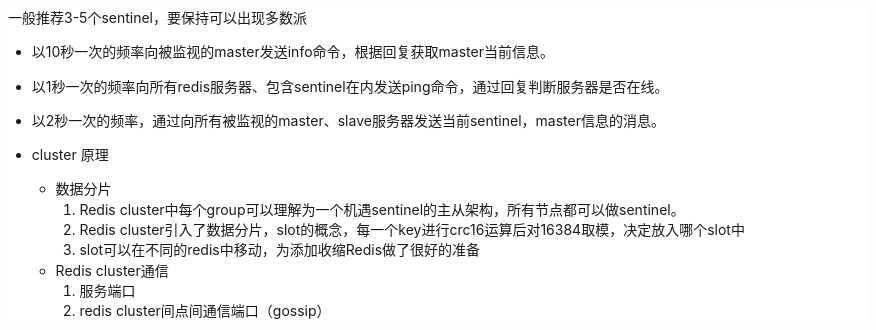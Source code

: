   一般推荐3-5个sentinel，要保持可以出现多数派

  - 以10秒一次的频率向被监视的master发送info命令，根据回复获取master当前信息。
  - 以1秒一次的频率向所有redis服务器、包含sentinel在内发送ping命令，通过回复判断服务器是否在线。
  - 以2秒一次的频率，通过向所有被监视的master、slave服务器发送当前sentinel，master信息的消息。



- cluster 原理
  - 数据分片
    1. Redis cluster中每个group可以理解为一个机遇sentinel的主从架构，所有节点都可以做sentinel。
    2. Redis cluster引入了数据分片，slot的概念，每一个key进行crc16运算后对16384取模，决定放入哪个slot中
    3. slot可以在不同的redis中移动，为添加收缩Redis做了很好的准备
  - Redis cluster通信
    1. 服务端口
    2. redis cluster间点间通信端口（gossip）



